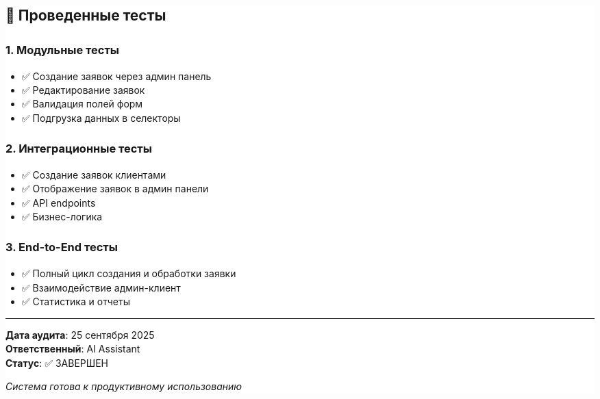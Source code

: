 
## 🧪 Проведенные тесты

### 1. Модульные тесты
- ✅ Создание заявок через админ панель
- ✅ Редактирование заявок
- ✅ Валидация полей форм
- ✅ Подгрузка данных в селекторы

### 2. Интеграционные тесты
- ✅ Создание заявок клиентами
- ✅ Отображение заявок в админ панели
- ✅ API endpoints
- ✅ Бизнес-логика

### 3. End-to-End тесты
- ✅ Полный цикл создания и обработки заявки
- ✅ Взаимодействие админ-клиент
- ✅ Статистика и отчеты

---

**Дата аудита**: 25 сентября 2025  
**Ответственный**: AI Assistant  
**Статус**: ✅ ЗАВЕРШЕН

*Система готова к продуктивному использованию*


